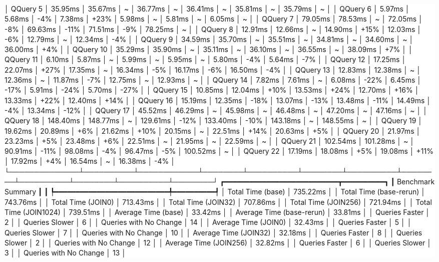 │ QQuery 5     │  35.95ms │    35.67ms │      ~ │  36.77ms │      ~ │  36.41ms │      ~ │  35.81ms │      ~ │  35.79ms │      ~ │
│ QQuery 6     │   5.97ms │     5.68ms │    -4% │   7.38ms │   +23% │   5.98ms │      ~ │   5.81ms │      ~ │   6.05ms │      ~ │
│ QQuery 7     │  79.05ms │    78.53ms │      ~ │  72.05ms │    -8% │  69.63ms │   -11% │  71.51ms │    -9% │  78.25ms │      ~ │
│ QQuery 8     │  12.91ms │    12.66ms │      ~ │  14.90ms │   +15% │  12.03ms │    -6% │  12.79ms │      ~ │  12.34ms │    -4% │
│ QQuery 9     │  34.59ms │    35.70ms │      ~ │  35.51ms │      ~ │  34.81ms │      ~ │  34.60ms │      ~ │  36.00ms │    +4% │
│ QQuery 10    │  35.29ms │    35.90ms │      ~ │  35.11ms │      ~ │  36.10ms │      ~ │  36.55ms │      ~ │  38.09ms │    +7% │
│ QQuery 11    │   6.10ms │     5.87ms │      ~ │   5.99ms │      ~ │   5.95ms │      ~ │   5.80ms │    -4% │   5.64ms │    -7% │
│ QQuery 12    │  17.25ms │    22.07ms │   +27% │  17.35ms │      ~ │  16.34ms │    -5% │  16.17ms │    -6% │  16.50ms │    -4% │
│ QQuery 13    │  12.83ms │    12.38ms │      ~ │  12.36ms │      ~ │  11.87ms │    -7% │  12.75ms │      ~ │  12.93ms │      ~ │
│ QQuery 14    │   7.82ms │     7.61ms │      ~ │   6.08ms │   -22% │   6.45ms │   -17% │   5.91ms │   -24% │   5.70ms │   -27% │
│ QQuery 15    │  10.85ms │    12.04ms │   +10% │  13.53ms │   +24% │  12.70ms │   +16% │  13.33ms │   +22% │  12.40ms │   +14% │
│ QQuery 16    │  15.19ms │    12.35ms │   -18% │  13.07ms │   -13% │  13.48ms │   -11% │  14.49ms │    -4% │  13.34ms │   -12% │
│ QQuery 17    │  45.52ms │    46.29ms │      ~ │  45.98ms │      ~ │  46.48ms │      ~ │  47.20ms │      ~ │  47.16ms │      ~ │
│ QQuery 18    │ 148.40ms │   148.77ms │      ~ │ 129.61ms │   -12% │ 133.40ms │   -10% │ 143.18ms │      ~ │ 148.55ms │      ~ │
│ QQuery 19    │  19.62ms │    20.89ms │    +6% │  21.62ms │   +10% │  20.15ms │      ~ │  22.51ms │   +14% │  20.63ms │    +5% │
│ QQuery 20    │  21.97ms │    23.23ms │    +5% │  23.48ms │    +6% │  22.51ms │      ~ │  21.95ms │      ~ │  22.59ms │      ~ │
│ QQuery 21    │ 102.54ms │   101.28ms │      ~ │  90.91ms │   -11% │  98.08ms │    -4% │  96.47ms │    -5% │ 100.52ms │      ~ │
│ QQuery 22    │  17.19ms │    18.08ms │    +5% │  19.08ms │   +11% │  17.92ms │    +4% │  16.54ms │      ~ │  16.38ms │    -4% │
└──────────────┴──────────┴────────────┴────────┴──────────┴────────┴──────────┴────────┴──────────┴────────┴──────────┴────────┘
┏━━━━━━━━━━━━━━━━━━━━━━━━━━━┳━━━━━━━━━━┓
┃ Benchmark Summary         ┃          ┃
┡━━━━━━━━━━━━━━━━━━━━━━━━━━━╇━━━━━━━━━━┩
│ Total Time (base)         │ 735.22ms │
│ Total Time (base-rerun)   │ 743.76ms │
│ Total Time (JOIN0)        │ 713.43ms │
│ Total Time (JOIN32)       │ 707.86ms │
│ Total Time (JOIN256)      │ 721.94ms │
│ Total Time (JOIN1024)     │ 739.51ms │
│ Average Time (base)       │  33.42ms │
│ Average Time (base-rerun) │  33.81ms │
│ Queries Faster            │        2 │
│ Queries Slower            │        6 │
│ Queries with No Change    │       14 │
│ Average Time (JOIN0)      │  32.43ms │
│ Queries Faster            │        5 │
│ Queries Slower            │        7 │
│ Queries with No Change    │       10 │
│ Average Time (JOIN32)     │  32.18ms │
│ Queries Faster            │        8 │
│ Queries Slower            │        2 │
│ Queries with No Change    │       12 │
│ Average Time (JOIN256)    │  32.82ms │
│ Queries Faster            │        6 │
│ Queries Slower            │        3 │
│ Queries with No Change    │       13 │